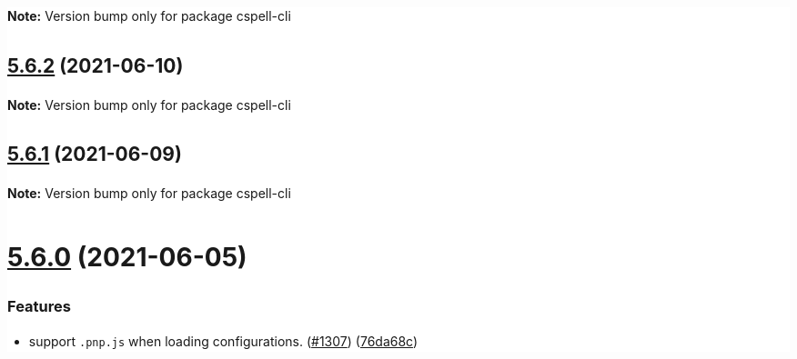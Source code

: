 **Note:** Version bump only for package cspell-cli

## [5.6.2](https://github.com/streetsidesoftware/cspell-cli/compare/v5.6.1...v5.6.2) (2021-06-10)

**Note:** Version bump only for package cspell-cli

## [5.6.1](https://github.com/streetsidesoftware/cspell-cli/compare/v5.6.0...v5.6.1) (2021-06-09)

**Note:** Version bump only for package cspell-cli

# [5.6.0](https://github.com/streetsidesoftware/cspell-cli/compare/v5.5.2...v5.6.0) (2021-06-05)

### Features

* support `.pnp.js` when loading configurations. ([#1307](https://github.com/streetsidesoftware/cspell-cli/issues/1307)) ([76da68c](https://github.com/streetsidesoftware/cspell-cli/commit/76da68cf6a13586598689d01bce3a24bc255530a))
